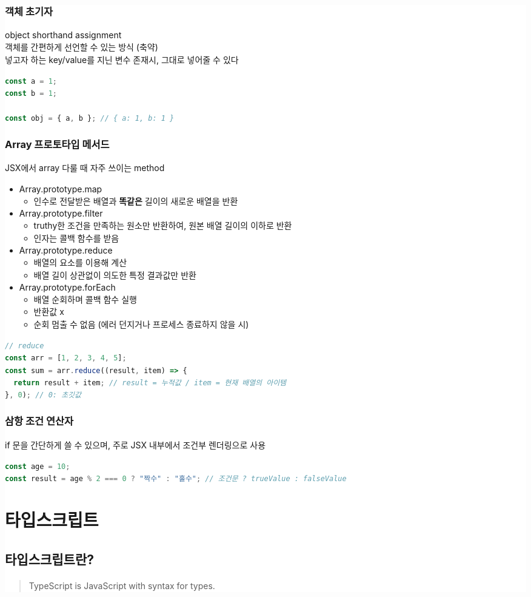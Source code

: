 ### 객체 초기자

object shorthand assignment  
객체를 간편하게 선언할 수 있는 방식 (축약)  
넣고자 하는 key/value를 지닌 변수 존재시, 그대로 넣어줄 수 있다

```javascript
const a = 1;
const b = 1;

const obj = { a, b }; // { a: 1, b: 1 }
```

### Array 프로토타입 메서드

JSX에서 array 다룰 때 자주 쓰이는 method

- Array.prototype.map
  - 인수로 전달받은 배열과 **똑같은** 길이의 새로운 배열을 반환
- Array.prototype.filter
  - truthy한 조건을 만족하는 원소만 반환하여, 원본 배열 길이의 이하로 반환
  - 인자는 콜백 함수를 받음
- Array.prototype.reduce
  - 배열의 요소를 이용해 계산
  - 배열 길이 상관없이 의도한 특정 결과값만 반환
- Array.prototype.forEach
  - 배열 순회하며 콜백 함수 실행
  - 반환값 x
  - 순회 멈출 수 없음 (에러 던지거나 프로세스 종료하지 않을 시)

```javascript
// reduce
const arr = [1, 2, 3, 4, 5];
const sum = arr.reduce((result, item) => {
  return result + item; // result = 누적값 / item = 현재 배열의 아이템
}, 0); // 0: 초깃값
```

### 삼항 조건 연산자

if 문을 간단하게 쓸 수 있으며, 주로 JSX 내부에서 조건부 렌더링으로 사용

```javascript
const age = 10;
const result = age % 2 === 0 ? "짝수" : "홀수"; // 조건문 ? trueValue : falseValue
```

# 타입스크립트

## 타입스크립트란?

> TypeScript is JavaScript with syntax for types.


  [key: string]: number;